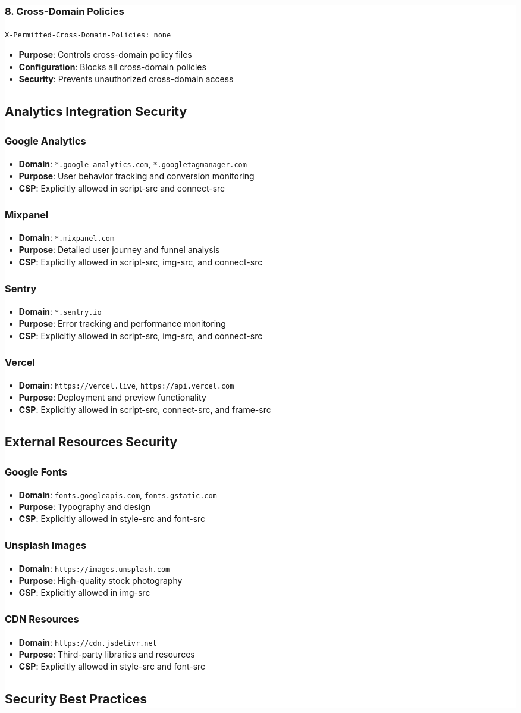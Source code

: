 ### 8. Cross-Domain Policies
```http
X-Permitted-Cross-Domain-Policies: none
```
- **Purpose**: Controls cross-domain policy files
- **Configuration**: Blocks all cross-domain policies
- **Security**: Prevents unauthorized cross-domain access

## Analytics Integration Security

### Google Analytics
- **Domain**: `*.google-analytics.com`, `*.googletagmanager.com`
- **Purpose**: User behavior tracking and conversion monitoring
- **CSP**: Explicitly allowed in script-src and connect-src

### Mixpanel
- **Domain**: `*.mixpanel.com`
- **Purpose**: Detailed user journey and funnel analysis
- **CSP**: Explicitly allowed in script-src, img-src, and connect-src

### Sentry
- **Domain**: `*.sentry.io`
- **Purpose**: Error tracking and performance monitoring
- **CSP**: Explicitly allowed in script-src, img-src, and connect-src

### Vercel
- **Domain**: `https://vercel.live`, `https://api.vercel.com`
- **Purpose**: Deployment and preview functionality
- **CSP**: Explicitly allowed in script-src, connect-src, and frame-src

## External Resources Security

### Google Fonts
- **Domain**: `fonts.googleapis.com`, `fonts.gstatic.com`
- **Purpose**: Typography and design
- **CSP**: Explicitly allowed in style-src and font-src

### Unsplash Images
- **Domain**: `https://images.unsplash.com`
- **Purpose**: High-quality stock photography
- **CSP**: Explicitly allowed in img-src

### CDN Resources
- **Domain**: `https://cdn.jsdelivr.net`
- **Purpose**: Third-party libraries and resources
- **CSP**: Explicitly allowed in style-src and font-src

## Security Best Practices
